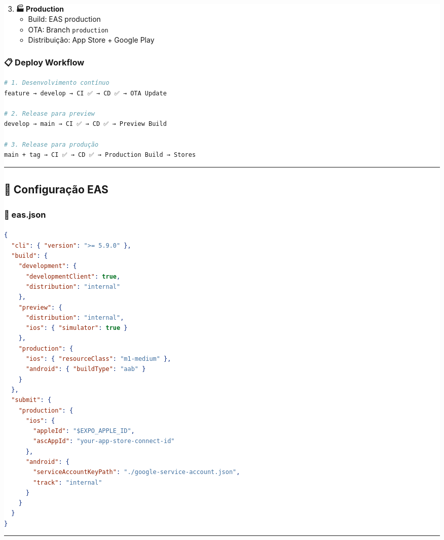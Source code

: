 3. **🏭 Production**
   - Build: EAS production
   - OTA: Branch `production`
   - Distribuição: App Store + Google Play

### **📋 Deploy Workflow**

```bash
# 1. Desenvolvimento contínuo
feature → develop → CI ✅ → CD ✅ → OTA Update

# 2. Release para preview
develop → main → CI ✅ → CD ✅ → Preview Build

# 3. Release para produção
main + tag → CI ✅ → CD ✅ → Production Build → Stores
```

---

## 🔧 **Configuração EAS**

### **📄 eas.json**

```json
{
  "cli": { "version": ">= 5.9.0" },
  "build": {
    "development": {
      "developmentClient": true,
      "distribution": "internal"
    },
    "preview": {
      "distribution": "internal",
      "ios": { "simulator": true }
    },
    "production": {
      "ios": { "resourceClass": "m1-medium" },
      "android": { "buildType": "aab" }
    }
  },
  "submit": {
    "production": {
      "ios": {
        "appleId": "$EXPO_APPLE_ID",
        "ascAppId": "your-app-store-connect-id"
      },
      "android": {
        "serviceAccountKeyPath": "./google-service-account.json",
        "track": "internal"
      }
    }
  }
}
```

---